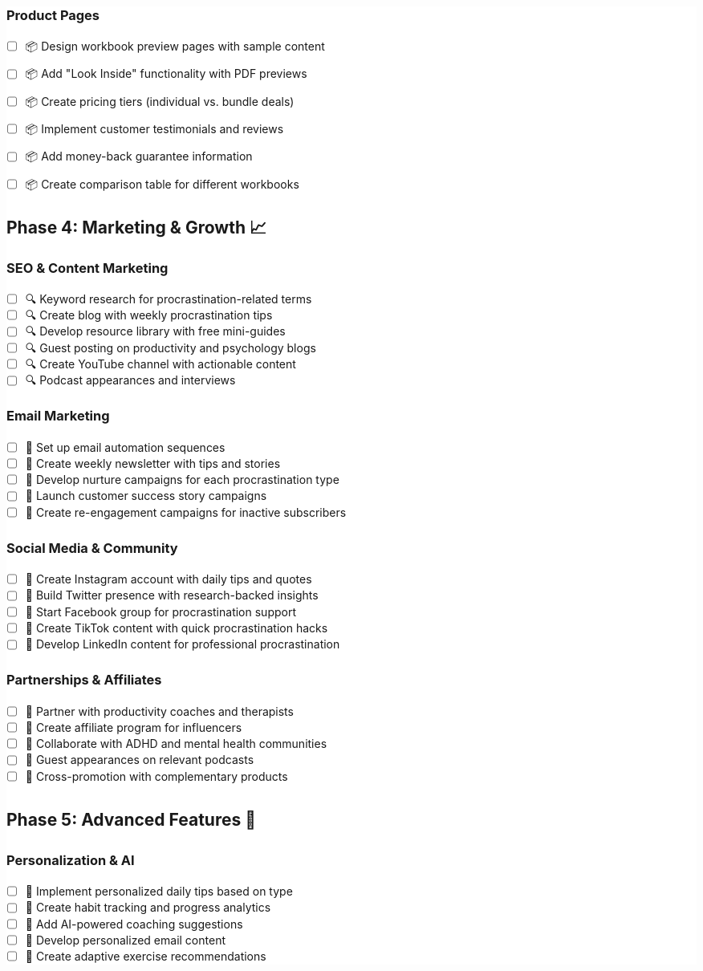 ### Product Pages
- [ ] 📦 Design workbook preview pages with sample content
- [ ] 📦 Add "Look Inside" functionality with PDF previews
- [ ] 📦 Create pricing tiers (individual vs. bundle deals)
- [ ] 📦 Implement customer testimonials and reviews
- [ ] 📦 Add money-back guarantee information
- [ ] 📦 Create comparison table for different workbooks



## Phase 4: Marketing & Growth 📈

### SEO & Content Marketing
- [ ] 🔍 Keyword research for procrastination-related terms
- [ ] 🔍 Create blog with weekly procrastination tips
- [ ] 🔍 Develop resource library with free mini-guides
- [ ] 🔍 Guest posting on productivity and psychology blogs
- [ ] 🔍 Create YouTube channel with actionable content
- [ ] 🔍 Podcast appearances and interviews

### Email Marketing
- [ ] 📧 Set up email automation sequences
- [ ] 📧 Create weekly newsletter with tips and stories
- [ ] 📧 Develop nurture campaigns for each procrastination type
- [ ] 📧 Launch customer success story campaigns
- [ ] 📧 Create re-engagement campaigns for inactive subscribers

### Social Media & Community
- [ ] 📱 Create Instagram account with daily tips and quotes
- [ ] 📱 Build Twitter presence with research-backed insights
- [ ] 📱 Start Facebook group for procrastination support
- [ ] 📱 Create TikTok content with quick procrastination hacks
- [ ] 📱 Develop LinkedIn content for professional procrastination

### Partnerships & Affiliates
- [ ] 🤝 Partner with productivity coaches and therapists
- [ ] 🤝 Create affiliate program for influencers
- [ ] 🤝 Collaborate with ADHD and mental health communities
- [ ] 🤝 Guest appearances on relevant podcasts
- [ ] 🤝 Cross-promotion with complementary products

## Phase 5: Advanced Features 🚀

### Personalization & AI
- [ ] 🤖 Implement personalized daily tips based on type
- [ ] 🤖 Create habit tracking and progress analytics
- [ ] 🤖 Add AI-powered coaching suggestions
- [ ] 🤖 Develop personalized email content
- [ ] 🤖 Create adaptive exercise recommendations
